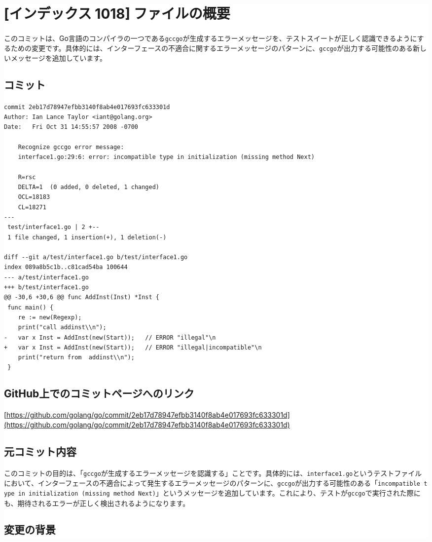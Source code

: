 # [インデックス 1018] ファイルの概要

このコミットは、Go言語のコンパイラの一つである`gccgo`が生成するエラーメッセージを、テストスイートが正しく認識できるようにするための変更です。具体的には、インターフェースの不適合に関するエラーメッセージのパターンに、`gccgo`が出力する可能性のある新しいメッセージを追加しています。

## コミット

```
commit 2eb17d78947efbb3140f8ab4e017693fc633301d
Author: Ian Lance Taylor <iant@golang.org>
Date:   Fri Oct 31 14:55:57 2008 -0700

    Recognize gccgo error message:
    interface1.go:29:6: error: incompatible type in initialization (missing method Next)
    
    R=rsc
    DELTA=1  (0 added, 0 deleted, 1 changed)
    OCL=18183
    CL=18271
---
 test/interface1.go | 2 +--
 1 file changed, 1 insertion(+), 1 deletion(-)

diff --git a/test/interface1.go b/test/interface1.go
index 089a8b5c1b..c81cad54ba 100644
--- a/test/interface1.go
+++ b/test/interface1.go
@@ -30,6 +30,6 @@ func AddInst(Inst) *Inst {
 func main() {
 	re := new(Regexp);
 	print("call addinst\\n");
-	var x Inst = AddInst(new(Start));	// ERROR "illegal"\n
+	var x Inst = AddInst(new(Start));	// ERROR "illegal|incompatible"\n
 	print("return from  addinst\\n");
 }
```

## GitHub上でのコミットページへのリンク

[https://github.com/golang/go/commit/2eb17d78947efbb3140f8ab4e017693fc633301d](https://github.com/golang/go/commit/2eb17d78947efbb3140f8ab4e017693fc633301d)

## 元コミット内容

このコミットの目的は、「`gccgo`が生成するエラーメッセージを認識する」ことです。具体的には、`interface1.go`というテストファイルにおいて、インターフェースの不適合によって発生するエラーメッセージのパターンに、`gccgo`が出力する可能性のある「`incompatible type in initialization (missing method Next)`」というメッセージを追加しています。これにより、テストが`gccgo`で実行された際にも、期待されるエラーが正しく検出されるようになります。

## 変更の背景
